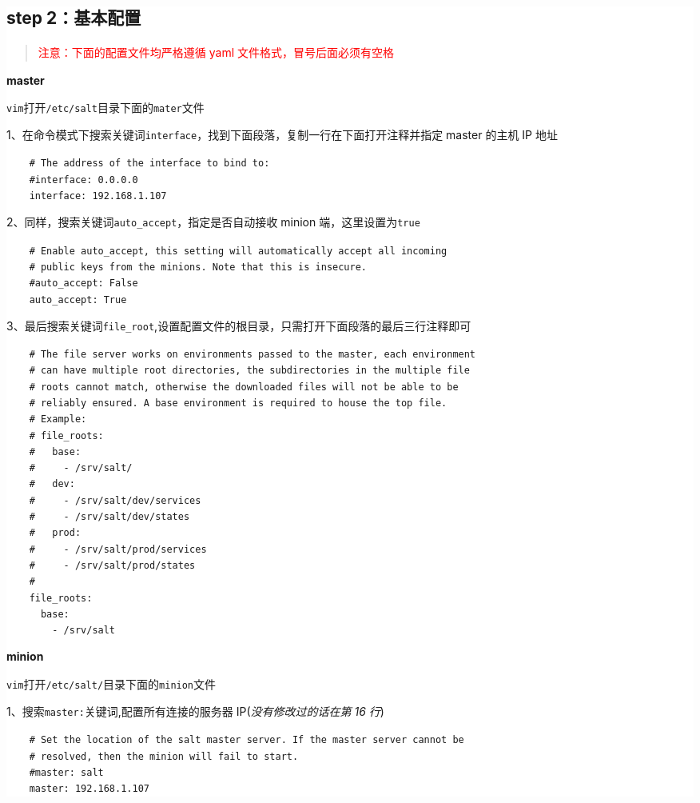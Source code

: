 ## step 2：基本配置

> <font color="red">注意：下面的配置文件均严格遵循 yaml 文件格式，冒号后面必须有空格</font>

**master**

`vim`打开`/etc/salt`目录下面的`mater`文件

1、在命令模式下搜索关键词`interface`，找到下面段落，复制一行在下面打开注释并指定 master 的主机 IP 地址

```
	# The address of the interface to bind to:
	#interface: 0.0.0.0
	interface: 192.168.1.107
```

2、同样，搜索关键词`auto_accept`，指定是否自动接收 minion 端，这里设置为`true`

```
	# Enable auto_accept, this setting will automatically accept all incoming
	# public keys from the minions. Note that this is insecure.
	#auto_accept: False
	auto_accept: True

```

3、最后搜索关键词`file_root`,设置配置文件的根目录，只需打开下面段落的最后三行注释即可

```
	# The file server works on environments passed to the master, each environment
	# can have multiple root directories, the subdirectories in the multiple file
	# roots cannot match, otherwise the downloaded files will not be able to be
	# reliably ensured. A base environment is required to house the top file.
	# Example:
	# file_roots:
	#   base:
	#     - /srv/salt/
	#   dev:
	#     - /srv/salt/dev/services
	#     - /srv/salt/dev/states
	#   prod:
	#     - /srv/salt/prod/services
	#     - /srv/salt/prod/states
	#
	file_roots:
	  base:
	    - /srv/salt
```

**minion**

`vim`打开`/etc/salt/`目录下面的`minion`文件

1、搜索`master:`关键词,配置所有连接的服务器 IP(_没有修改过的话在第 16 行_)

```
	# Set the location of the salt master server. If the master server cannot be
	# resolved, then the minion will fail to start.
	#master: salt
	master: 192.168.1.107
```
